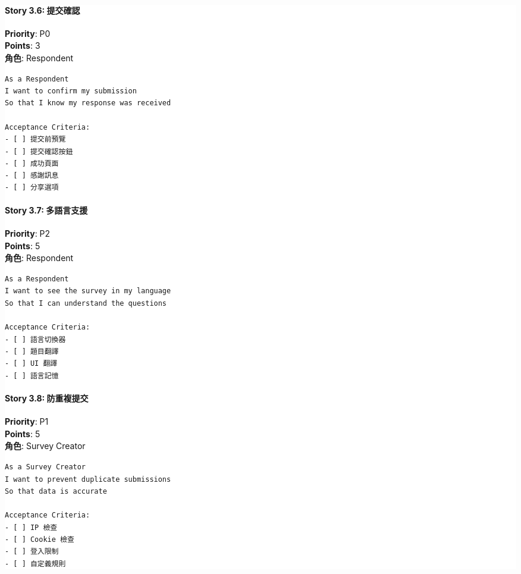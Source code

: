 #### Story 3.6: 提交確認

**Priority**: P0  
**Points**: 3  
**角色**: Respondent

```
As a Respondent
I want to confirm my submission
So that I know my response was received

Acceptance Criteria:
- [ ] 提交前預覽
- [ ] 提交確認按鈕
- [ ] 成功頁面
- [ ] 感謝訊息
- [ ] 分享選項
```

#### Story 3.7: 多語言支援

**Priority**: P2  
**Points**: 5  
**角色**: Respondent

```
As a Respondent
I want to see the survey in my language
So that I can understand the questions

Acceptance Criteria:
- [ ] 語言切換器
- [ ] 題目翻譯
- [ ] UI 翻譯
- [ ] 語言記憶
```

#### Story 3.8: 防重複提交

**Priority**: P1  
**Points**: 5  
**角色**: Survey Creator

```
As a Survey Creator
I want to prevent duplicate submissions
So that data is accurate

Acceptance Criteria:
- [ ] IP 檢查
- [ ] Cookie 檢查
- [ ] 登入限制
- [ ] 自定義規則
```
